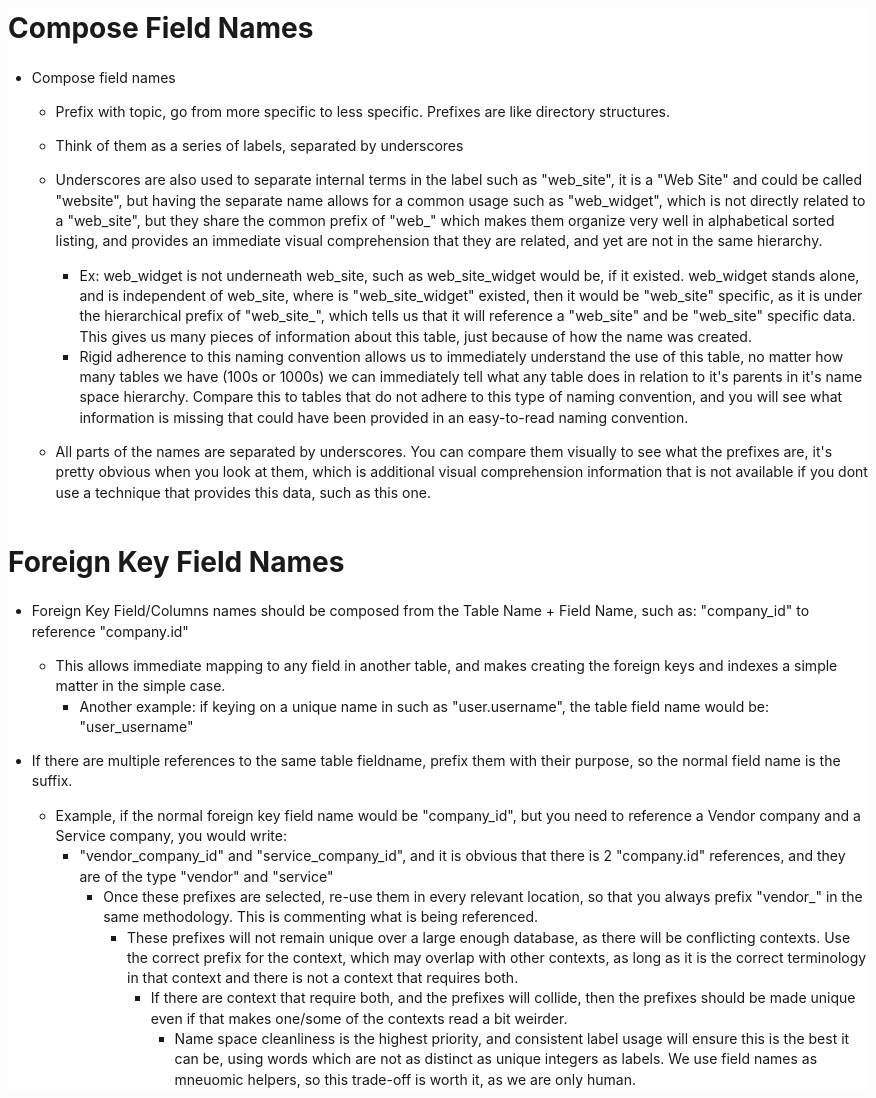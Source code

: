 # Compose Field Names

- Compose field names 
	- Prefix with topic, go from more specific to less specific.  Prefixes are like directory structures.
	- Think of them as a series of labels, separated by underscores
	- Underscores are also used to separate internal terms in the label such as "web_site", it is a "Web Site" and could be called "website", but having the separate name allows for a common usage such as "web_widget", which is not directly related to a "web_site", but they share the common prefix of "web_" which makes them organize very well in alphabetical sorted listing, and provides an immediate visual comprehension that they are related, and yet are not in the same hierarchy.  
		- Ex: web_widget is not underneath web_site, such as web_site_widget would be, if it existed.  web_widget stands alone, and is independent of web_site, where is "web_site_widget" existed, then it would be "web_site" specific, as it is under the hierarchical prefix of "web_site_", which tells us that it will reference a "web_site" and be "web_site" specific data.  This gives us many pieces of information about this table, just because of how the name was created.  
		- Rigid adherence to this naming convention allows us to immediately understand the use of this table, no matter how many tables we have (100s or 1000s) we can immediately tell what any table does in relation to it's parents in it's name space hierarchy.  Compare this to tables that do not adhere to this type of naming convention, and you will see what information is missing that could have been provided in an easy-to-read naming convention.

	- All parts of the names are separated by underscores.  You can compare them visually to see what the prefixes are, it's pretty obvious when you look at them, which is additional visual comprehension information that is not available if you dont use a technique that provides this data, such as this one.

# Foreign Key Field Names

- Foreign Key Field/Columns names should be composed from the Table Name + Field Name, such as: "company_id" to reference "company.id"
  - This allows immediate mapping to any field in another table, and makes creating the foreign keys and indexes a simple matter in the simple case.
    - Another example:  if keying on a unique name in such as "user.username", the table field name would be: "user_username"

- If there are multiple references to the same table fieldname, prefix them with their purpose, so the normal field name is the suffix.
  - Example, if the normal foreign key field name would be "company_id", but you need to reference a Vendor company and a Service company, you would write:
    - "vendor_company_id" and "service_company_id", and it is obvious that there is 2 "company.id" references, and they are of the type "vendor" and "service"
      - Once these prefixes are selected, re-use them in every relevant location, so that you always prefix "vendor_" in the same methodology.  This is commenting what is being referenced.
        - These prefixes will not remain unique over a large enough database, as there will be conflicting contexts.  Use the correct prefix for the context, which may overlap with other contexts, as long as it is the correct terminology in that context and there is not a context that requires both.
          - If there are context that require both, and the prefixes will collide, then the prefixes should be made unique even if that makes one/some of the contexts read a bit weirder.
            - Name space cleanliness is the highest priority, and consistent label usage will ensure this is the best it can be, using words which are not as distinct as unique integers as labels.  We use field names as mneuomic helpers, so this trade-off is worth it, as we are only human.
